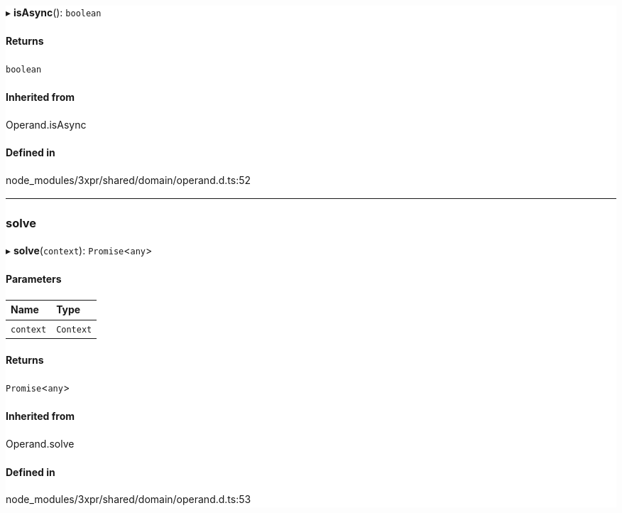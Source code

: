 ▸ **isAsync**(): `boolean`

#### Returns

`boolean`

#### Inherited from

Operand.isAsync

#### Defined in

node_modules/3xpr/shared/domain/operand.d.ts:52

___

### solve

▸ **solve**(`context`): `Promise`\<`any`\>

#### Parameters

| Name | Type |
| :------ | :------ |
| `context` | `Context` |

#### Returns

`Promise`\<`any`\>

#### Inherited from

Operand.solve

#### Defined in

node_modules/3xpr/shared/domain/operand.d.ts:53

